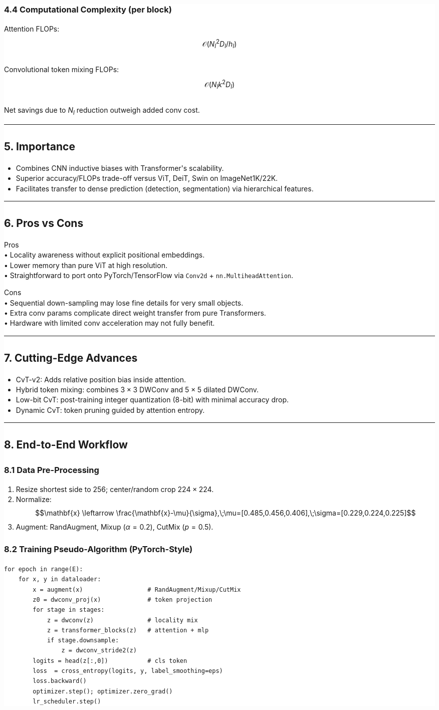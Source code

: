 ### 4.4 Computational Complexity (per block)  
Attention FLOPs: $$\mathcal{O}\big(N_l^2D_l / h_l\big)$$  
Convolutional token mixing FLOPs: $$\mathcal{O}\big(N_l k^2 D_l\big)$$  
Net savings due to $N_l$ reduction outweigh added conv cost.

---

## 5. Importance  

* Combines CNN inductive biases with Transformer's scalability.  
* Superior accuracy/FLOPs trade-off versus ViT, DeiT, Swin on ImageNet1K/22K.  
* Facilitates transfer to dense prediction (detection, segmentation) via hierarchical features.

---

## 6. Pros vs Cons  

Pros  
• Locality awareness without explicit positional embeddings.  
• Lower memory than pure ViT at high resolution.  
• Straightforward to port onto PyTorch/TensorFlow via `Conv2d` + `nn.MultiheadAttention`.  

Cons  
• Sequential down-sampling may lose fine details for very small objects.  
• Extra conv params complicate direct weight transfer from pure Transformers.  
• Hardware with limited conv acceleration may not fully benefit.

---

## 7. Cutting-Edge Advances  

* CvT-v2: Adds relative position bias inside attention.  
* Hybrid token mixing: combines $3{\times}3$ DWConv and $5{\times}5$ dilated DWConv.  
* Low-bit CvT: post-training integer quantization ($8$-bit) with minimal accuracy drop.  
* Dynamic CvT: token pruning guided by attention entropy.

---

## 8. End-to-End Workflow  

### 8.1 Data Pre-Processing  

1. Resize shortest side to $256$; center/random crop $224{\times}224$.  
2. Normalize: $$\mathbf{x} \leftarrow \frac{\mathbf{x}-\mu}{\sigma},\;\mu=[0.485,0.456,0.406],\;\sigma=[0.229,0.224,0.225]$$  
3. Augment: RandAugment, Mixup ($\alpha{=}0.2$), CutMix ($p{=}0.5$).  

### 8.2 Training Pseudo-Algorithm (PyTorch-Style)

```
for epoch in range(E):
    for x, y in dataloader:
        x = augment(x)                  # RandAugment/Mixup/CutMix
        z0 = dwconv_proj(x)             # token projection
        for stage in stages:
            z = dwconv(z)               # locality mix
            z = transformer_blocks(z)   # attention + mlp
            if stage.downsample: 
                z = dwconv_stride2(z)
        logits = head(z[:,0])           # cls token
        loss  = cross_entropy(logits, y, label_smoothing=eps)
        loss.backward()
        optimizer.step(); optimizer.zero_grad()
        lr_scheduler.step()
```